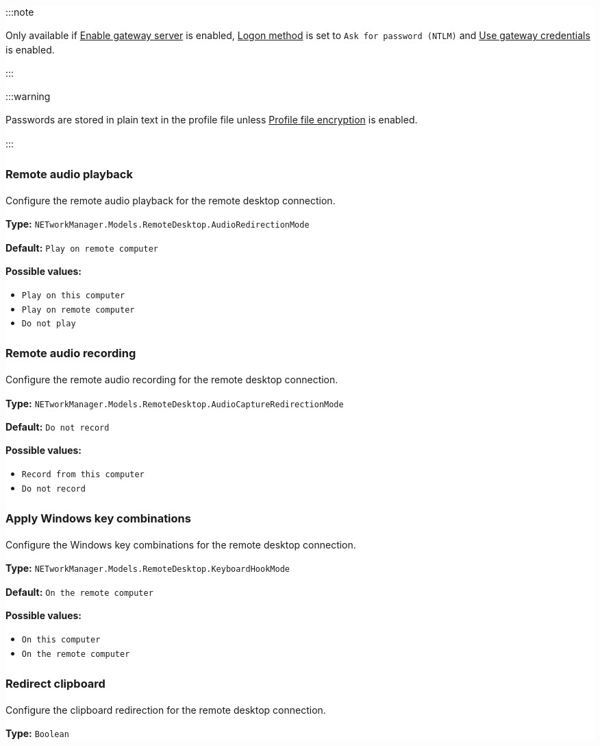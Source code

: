 :::note

Only available if [Enable gateway server](#enable-gateway-server-1) is enabled, [Logon method](#logon-method-1) is set to `Ask for password (NTLM)` and [Use gateway credentials](#use-gateway-credentials-1) is enabled.

:::

:::warning

Passwords are stored in plain text in the profile file unless [Profile file encryption](../faq/profile-file-encryption) is enabled.

:::

### Remote audio playback

Configure the remote audio playback for the remote desktop connection.

**Type:** `NETworkManager.Models.RemoteDesktop.AudioRedirectionMode`

**Default:** `Play on remote computer`

**Possible values:**

- `Play on this computer`
- `Play on remote computer`
- `Do not play`

### Remote audio recording

Configure the remote audio recording for the remote desktop connection.

**Type:** `NETworkManager.Models.RemoteDesktop.AudioCaptureRedirectionMode`

**Default:** `Do not record`

**Possible values:**

- `Record from this computer`
- `Do not record`

### Apply Windows key combinations

Configure the Windows key combinations for the remote desktop connection.

**Type:** `NETworkManager.Models.RemoteDesktop.KeyboardHookMode`

**Default:** `On the remote computer`

**Possible values:**

- `On this computer`
- `On the remote computer`

### Redirect clipboard

Configure the clipboard redirection for the remote desktop connection.

**Type:** `Boolean`
